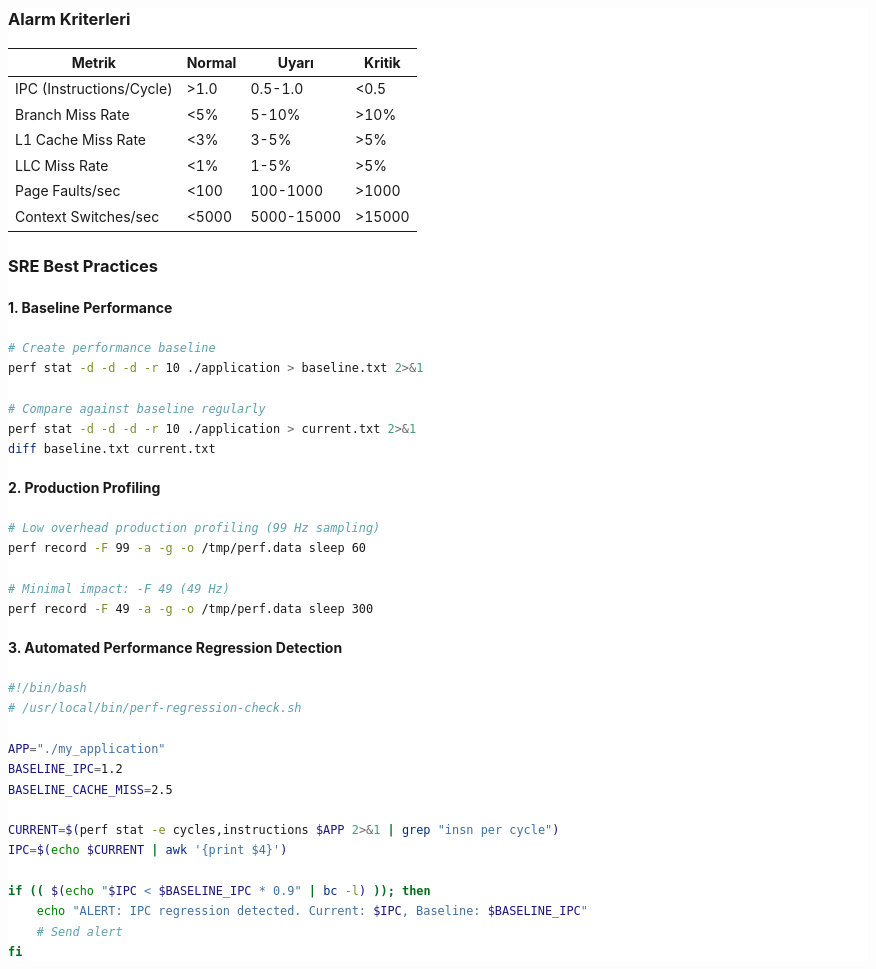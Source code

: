 ### Alarm Kriterleri

| Metrik | Normal | Uyarı | Kritik |
|--------|--------|-------|--------|
| IPC (Instructions/Cycle) | >1.0 | 0.5-1.0 | <0.5 |
| Branch Miss Rate | <5% | 5-10% | >10% |
| L1 Cache Miss Rate | <3% | 3-5% | >5% |
| LLC Miss Rate | <1% | 1-5% | >5% |
| Page Faults/sec | <100 | 100-1000 | >1000 |
| Context Switches/sec | <5000 | 5000-15000 | >15000 |

### SRE Best Practices

#### 1. Baseline Performance

```bash
# Create performance baseline
perf stat -d -d -d -r 10 ./application > baseline.txt 2>&1

# Compare against baseline regularly
perf stat -d -d -d -r 10 ./application > current.txt 2>&1
diff baseline.txt current.txt
```

#### 2. Production Profiling

```bash
# Low overhead production profiling (99 Hz sampling)
perf record -F 99 -a -g -o /tmp/perf.data sleep 60

# Minimal impact: -F 49 (49 Hz)
perf record -F 49 -a -g -o /tmp/perf.data sleep 300
```

#### 3. Automated Performance Regression Detection

```bash
#!/bin/bash
# /usr/local/bin/perf-regression-check.sh

APP="./my_application"
BASELINE_IPC=1.2
BASELINE_CACHE_MISS=2.5

CURRENT=$(perf stat -e cycles,instructions $APP 2>&1 | grep "insn per cycle")
IPC=$(echo $CURRENT | awk '{print $4}')

if (( $(echo "$IPC < $BASELINE_IPC * 0.9" | bc -l) )); then
    echo "ALERT: IPC regression detected. Current: $IPC, Baseline: $BASELINE_IPC"
    # Send alert
fi
```
